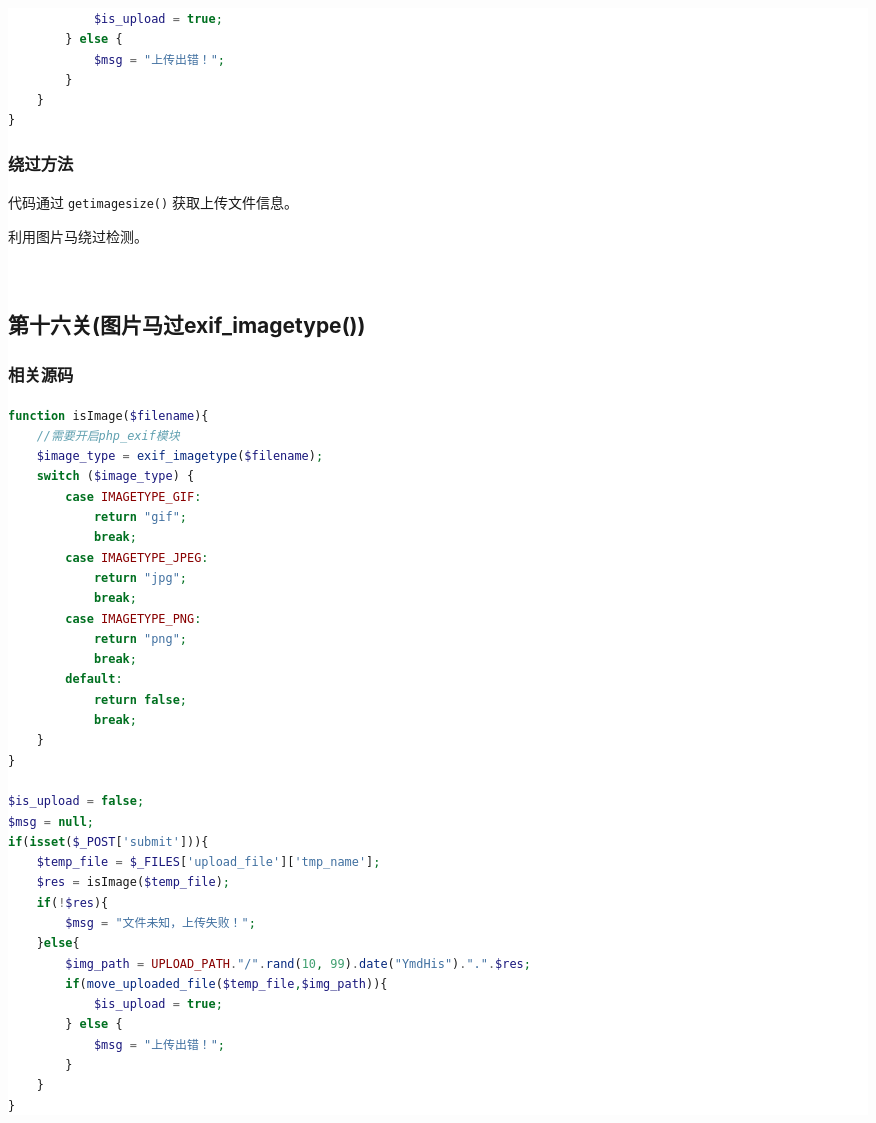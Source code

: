 ```php
            $is_upload = true;
        } else {
            $msg = "上传出错！";
        }
    }
}
```

### 绕过方法

代码通过 `getimagesize()` 获取上传文件信息。

利用图片马绕过检测。

​	

## 第十六关(图片马过exif_imagetype())

### 相关源码

```php
function isImage($filename){
    //需要开启php_exif模块
    $image_type = exif_imagetype($filename);
    switch ($image_type) {
        case IMAGETYPE_GIF:
            return "gif";
            break;
        case IMAGETYPE_JPEG:
            return "jpg";
            break;
        case IMAGETYPE_PNG:
            return "png";
            break;    
        default:
            return false;
            break;
    }
}

$is_upload = false;
$msg = null;
if(isset($_POST['submit'])){
    $temp_file = $_FILES['upload_file']['tmp_name'];
    $res = isImage($temp_file);
    if(!$res){
        $msg = "文件未知，上传失败！";
    }else{
        $img_path = UPLOAD_PATH."/".rand(10, 99).date("YmdHis").".".$res;
        if(move_uploaded_file($temp_file,$img_path)){
            $is_upload = true;
        } else {
            $msg = "上传出错！";
        }
    }
}

```
